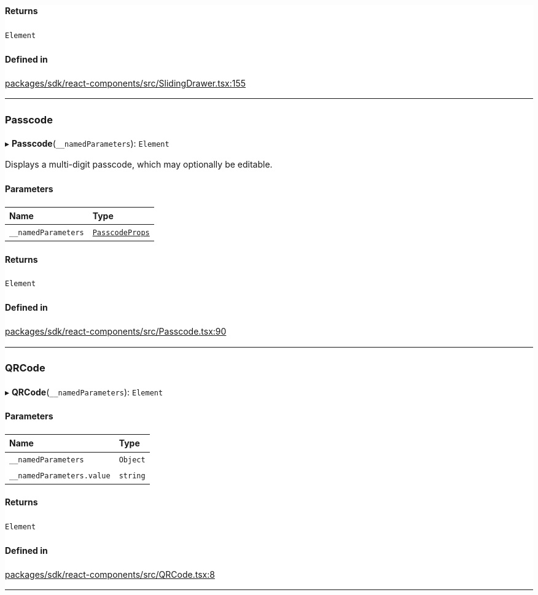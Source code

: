 #### Returns

`Element`

#### Defined in

[packages/sdk/react-components/src/SlidingDrawer.tsx:155](https://github.com/dxos/dxos/blob/e3b936721/packages/sdk/react-components/src/SlidingDrawer.tsx#L155)

___

### Passcode

▸ **Passcode**(`__namedParameters`): `Element`

Displays a multi-digit passcode, which may optionally be editable.

#### Parameters

| Name | Type |
| :------ | :------ |
| `__namedParameters` | [`PasscodeProps`](../interfaces/dxos_react_components.PasscodeProps.md) |

#### Returns

`Element`

#### Defined in

[packages/sdk/react-components/src/Passcode.tsx:90](https://github.com/dxos/dxos/blob/e3b936721/packages/sdk/react-components/src/Passcode.tsx#L90)

___

### QRCode

▸ **QRCode**(`__namedParameters`): `Element`

#### Parameters

| Name | Type |
| :------ | :------ |
| `__namedParameters` | `Object` |
| `__namedParameters.value` | `string` |

#### Returns

`Element`

#### Defined in

[packages/sdk/react-components/src/QRCode.tsx:8](https://github.com/dxos/dxos/blob/e3b936721/packages/sdk/react-components/src/QRCode.tsx#L8)

___
